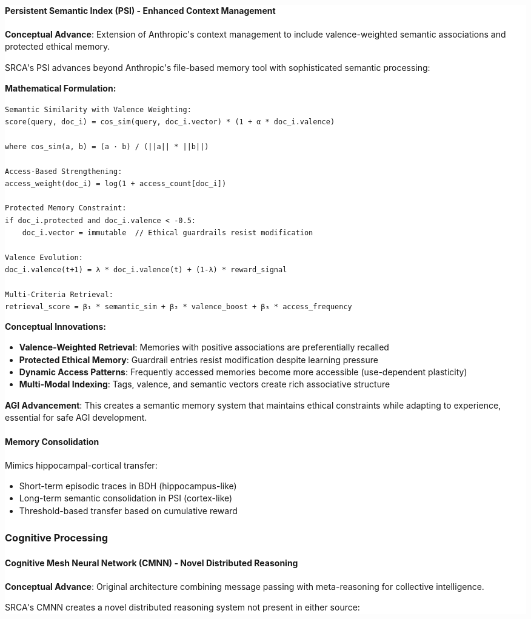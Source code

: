 #### Persistent Semantic Index (PSI) - Enhanced Context Management
**Conceptual Advance**: Extension of Anthropic's context management to include valence-weighted semantic associations and protected ethical memory.

SRCA's PSI advances beyond Anthropic's file-based memory tool with sophisticated semantic processing:

**Mathematical Formulation:**
```
Semantic Similarity with Valence Weighting:
score(query, doc_i) = cos_sim(query, doc_i.vector) * (1 + α * doc_i.valence)

where cos_sim(a, b) = (a · b) / (||a|| * ||b||)

Access-Based Strengthening:
access_weight(doc_i) = log(1 + access_count[doc_i])

Protected Memory Constraint:
if doc_i.protected and doc_i.valence < -0.5:
    doc_i.vector = immutable  // Ethical guardrails resist modification

Valence Evolution:
doc_i.valence(t+1) = λ * doc_i.valence(t) + (1-λ) * reward_signal

Multi-Criteria Retrieval:
retrieval_score = β₁ * semantic_sim + β₂ * valence_boost + β₃ * access_frequency
```

**Conceptual Innovations:**
- **Valence-Weighted Retrieval**: Memories with positive associations are preferentially recalled
- **Protected Ethical Memory**: Guardrail entries resist modification despite learning pressure
- **Dynamic Access Patterns**: Frequently accessed memories become more accessible (use-dependent plasticity)
- **Multi-Modal Indexing**: Tags, valence, and semantic vectors create rich associative structure

**AGI Advancement**: This creates a semantic memory system that maintains ethical constraints while adapting to experience, essential for safe AGI development.

#### Memory Consolidation
Mimics hippocampal-cortical transfer:
- Short-term episodic traces in BDH (hippocampus-like)
- Long-term semantic consolidation in PSI (cortex-like)
- Threshold-based transfer based on cumulative reward

### Cognitive Processing

#### Cognitive Mesh Neural Network (CMNN) - Novel Distributed Reasoning
**Conceptual Advance**: Original architecture combining message passing with meta-reasoning for collective intelligence.

SRCA's CMNN creates a novel distributed reasoning system not present in either source:
